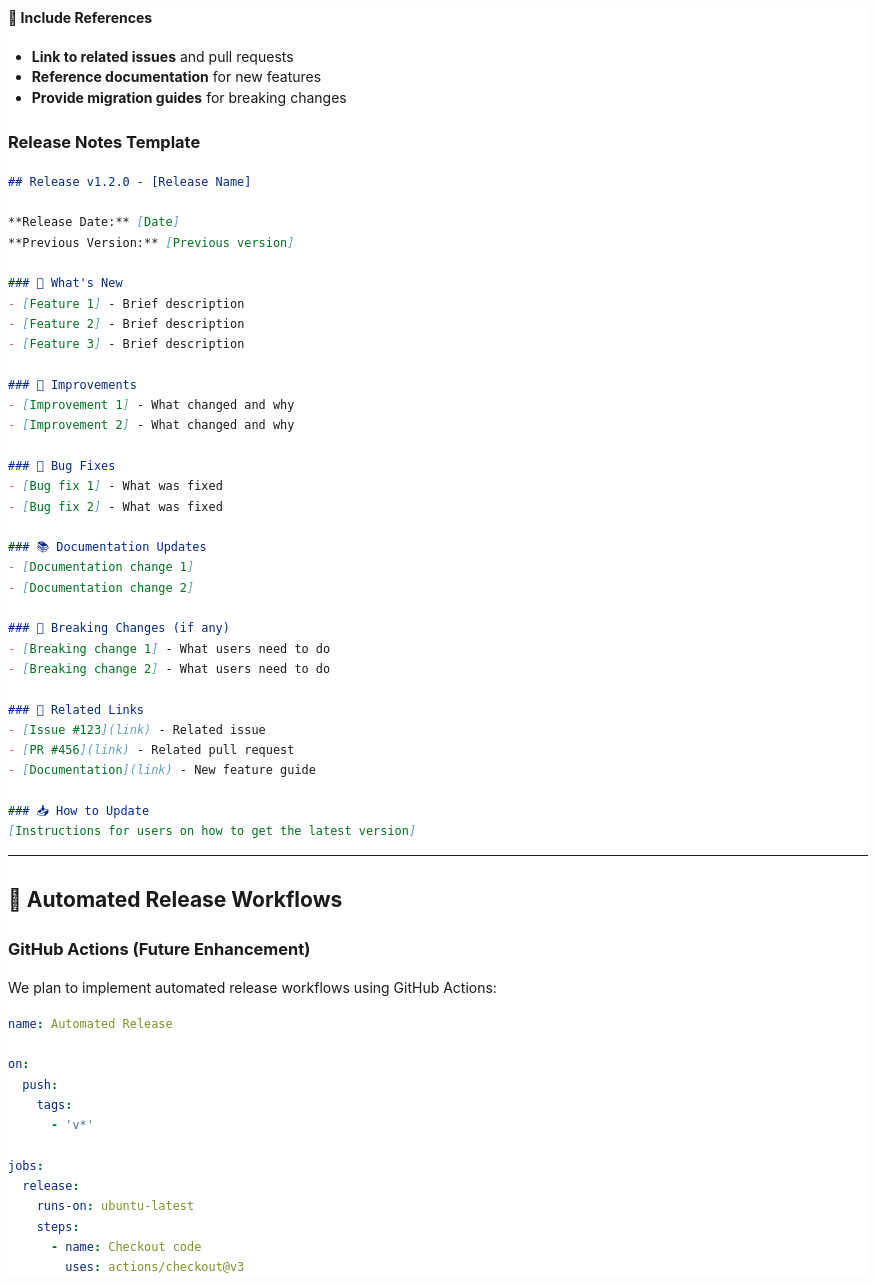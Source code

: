 #### **🔗 Include References**
- **Link to related issues** and pull requests
- **Reference documentation** for new features
- **Provide migration guides** for breaking changes

### **Release Notes Template**
```markdown
## Release v1.2.0 - [Release Name]

**Release Date:** [Date]
**Previous Version:** [Previous version]

### 🎉 What's New
- [Feature 1] - Brief description
- [Feature 2] - Brief description
- [Feature 3] - Brief description

### 🔧 Improvements
- [Improvement 1] - What changed and why
- [Improvement 2] - What changed and why

### 🐛 Bug Fixes
- [Bug fix 1] - What was fixed
- [Bug fix 2] - What was fixed

### 📚 Documentation Updates
- [Documentation change 1]
- [Documentation change 2]

### 🚨 Breaking Changes (if any)
- [Breaking change 1] - What users need to do
- [Breaking change 2] - What users need to do

### 🔗 Related Links
- [Issue #123](link) - Related issue
- [PR #456](link) - Related pull request
- [Documentation](link) - New feature guide

### 📥 How to Update
[Instructions for users on how to get the latest version]
```

---

## 🔄 **Automated Release Workflows**

### **GitHub Actions (Future Enhancement)**

We plan to implement automated release workflows using GitHub Actions:

```yaml
name: Automated Release

on:
  push:
    tags:
      - 'v*'

jobs:
  release:
    runs-on: ubuntu-latest
    steps:
      - name: Checkout code
        uses: actions/checkout@v3
```